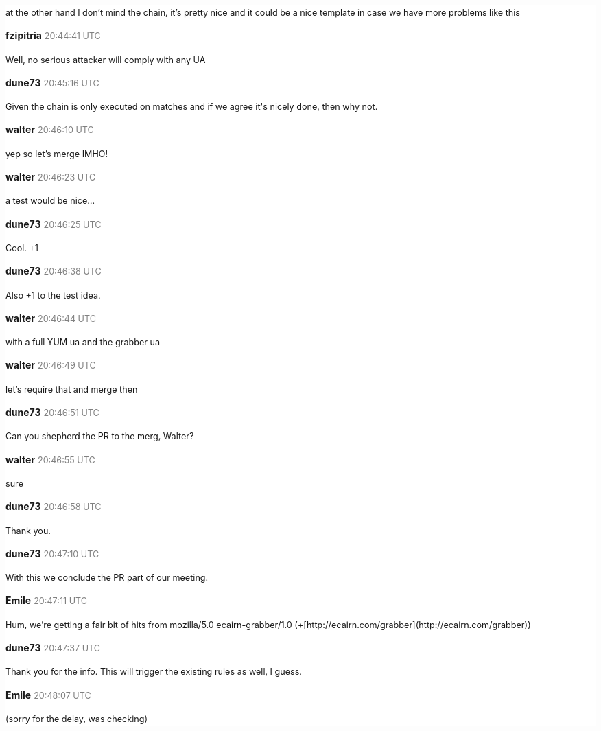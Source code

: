 <span style="font-size: 90%;">at the other hand I don’t mind the chain, it’s pretty nice and it could be a nice template in case we have more problems like this</span>

**fzipitria** <span style="color: grey; font-size: 90%;">20:44:41 UTC</span>

<span style="font-size: 90%;">Well, no serious attacker will comply with any UA</span>

**dune73** <span style="color: grey; font-size: 90%;">20:45:16 UTC</span>

<span style="font-size: 90%;">Given the chain is only executed on matches and if we agree it's nicely done, then why not.</span>

**walter** <span style="color: grey; font-size: 90%;">20:46:10 UTC</span>

<span style="font-size: 90%;">yep so let’s merge IMHO!</span>

**walter** <span style="color: grey; font-size: 90%;">20:46:23 UTC</span>

<span style="font-size: 90%;">a test would be nice…</span>

**dune73** <span style="color: grey; font-size: 90%;">20:46:25 UTC</span>

<span style="font-size: 90%;">Cool. +1</span>

**dune73** <span style="color: grey; font-size: 90%;">20:46:38 UTC</span>

<span style="font-size: 90%;">Also +1 to the test idea.</span>

**walter** <span style="color: grey; font-size: 90%;">20:46:44 UTC</span>

<span style="font-size: 90%;">with a full YUM ua and the grabber ua</span>

**walter** <span style="color: grey; font-size: 90%;">20:46:49 UTC</span>

<span style="font-size: 90%;">let’s require that and merge then</span>

**dune73** <span style="color: grey; font-size: 90%;">20:46:51 UTC</span>

<span style="font-size: 90%;">Can you shepherd the PR to the merg, Walter?</span>

**walter** <span style="color: grey; font-size: 90%;">20:46:55 UTC</span>

<span style="font-size: 90%;">sure</span>

**dune73** <span style="color: grey; font-size: 90%;">20:46:58 UTC</span>

<span style="font-size: 90%;">Thank you.</span>

**dune73** <span style="color: grey; font-size: 90%;">20:47:10 UTC</span>

<span style="font-size: 90%;">With this we conclude the PR part of our meeting.</span>

**Emile** <span style="color: grey; font-size: 90%;">20:47:11 UTC</span>

<span style="font-size: 90%;">Hum, we’re getting a fair bit of hits from mozilla/5.0 ecairn-grabber/1.0 (+[http://ecairn.com/grabber](http://ecairn.com/grabber))</span>

**dune73** <span style="color: grey; font-size: 90%;">20:47:37 UTC</span>

<span style="font-size: 90%;">Thank you for the info. This will trigger the existing rules as well, I guess.</span>

**Emile** <span style="color: grey; font-size: 90%;">20:48:07 UTC</span>

<span style="font-size: 90%;">(sorry for the delay, was checking)</span>
